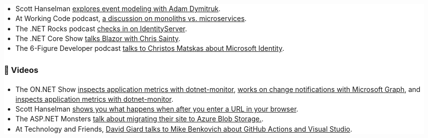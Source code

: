 - Scott Hanselman [explores event modeling with Adam Dymitruk](https://hanselminutes.simplecast.com/episodes/exploring-event-modeling-with-adam-dymitruk-xvAdQlCd).
- At Working Code podcast, [a discussion on monoliths vs. microservices](https://www.bennadel.com/blog/3963-working-code-podcast-episode-005-monoliths-vs-microservices.htm).
- The .NET Rocks podcast [checks in on IdentityServer](https://www.dotnetrocks.com/default.aspx?ShowNum=1722).
- The .NET Core Show [talks Blazor with Chris Sainty](https://dotnetcore.show/episode-67-blazor-in-action-with-chris-sainty/).
- The 6-Figure Developer podcast [talks to Christos Matskas about Microsoft Identity](https://6figuredev.com/podcast/episode-178-identity-with-christos-matskas/).

### 🎥 Videos

- The ON.NET Show [inspects application metrics with dotnet-monitor](https://www.youtube.com/watch?v=hbgPvjTJSLY), [works on change notifications with Microsoft Graph](https://www.youtube.com/watch?v=ef_TBD3nkmQ), and [inspects application metrics with dotnet-monitor](https://channel9.msdn.com/Shows/On-NET/Inspecting-application-metrics-with-dotnet-monitor).
- Scott Hanselman [shows you what happens when after you enter a URL in your browser](https://www.youtube.com/watch?v=vvpCnjyjTuU).
- The ASP.NET Monsters [talk about migrating their site to Azure Blob Storage.](https://www.youtube.com/watch?v=FgoJt1c6R6U).
- At Technology and Friends, [David Giard talks to Mike Benkovich about GitHub Actions and Visual Studio](http://davidgiard.com/2021/01/11/MikeBenkovichOnGitHubActionsAndVisualStudio.aspx).
